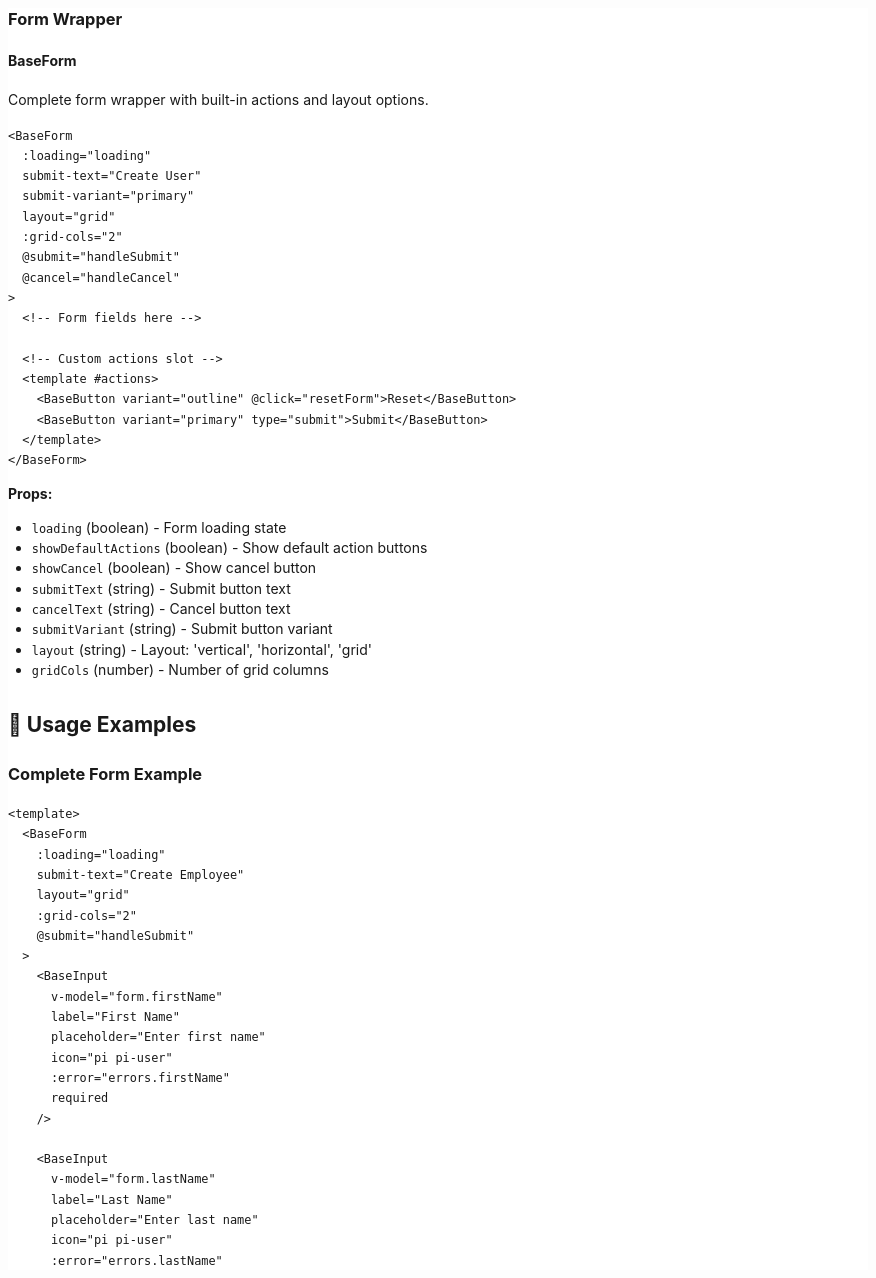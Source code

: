 ### **Form Wrapper**

#### **BaseForm**

Complete form wrapper with built-in actions and layout options.

```vue
<BaseForm
  :loading="loading"
  submit-text="Create User"
  submit-variant="primary"
  layout="grid"
  :grid-cols="2"
  @submit="handleSubmit"
  @cancel="handleCancel"
>
  <!-- Form fields here -->
  
  <!-- Custom actions slot -->
  <template #actions>
    <BaseButton variant="outline" @click="resetForm">Reset</BaseButton>
    <BaseButton variant="primary" type="submit">Submit</BaseButton>
  </template>
</BaseForm>
```

**Props:**

- `loading` (boolean) - Form loading state
- `showDefaultActions` (boolean) - Show default action buttons
- `showCancel` (boolean) - Show cancel button
- `submitText` (string) - Submit button text
- `cancelText` (string) - Cancel button text
- `submitVariant` (string) - Submit button variant
- `layout` (string) - Layout: 'vertical', 'horizontal', 'grid'
- `gridCols` (number) - Number of grid columns

## 🎯 **Usage Examples**

### **Complete Form Example**

```vue
<template>
  <BaseForm
    :loading="loading"
    submit-text="Create Employee"
    layout="grid"
    :grid-cols="2"
    @submit="handleSubmit"
  >
    <BaseInput
      v-model="form.firstName"
      label="First Name"
      placeholder="Enter first name"
      icon="pi pi-user"
      :error="errors.firstName"
      required
    />

    <BaseInput
      v-model="form.lastName"
      label="Last Name"
      placeholder="Enter last name"
      icon="pi pi-user"
      :error="errors.lastName"
```